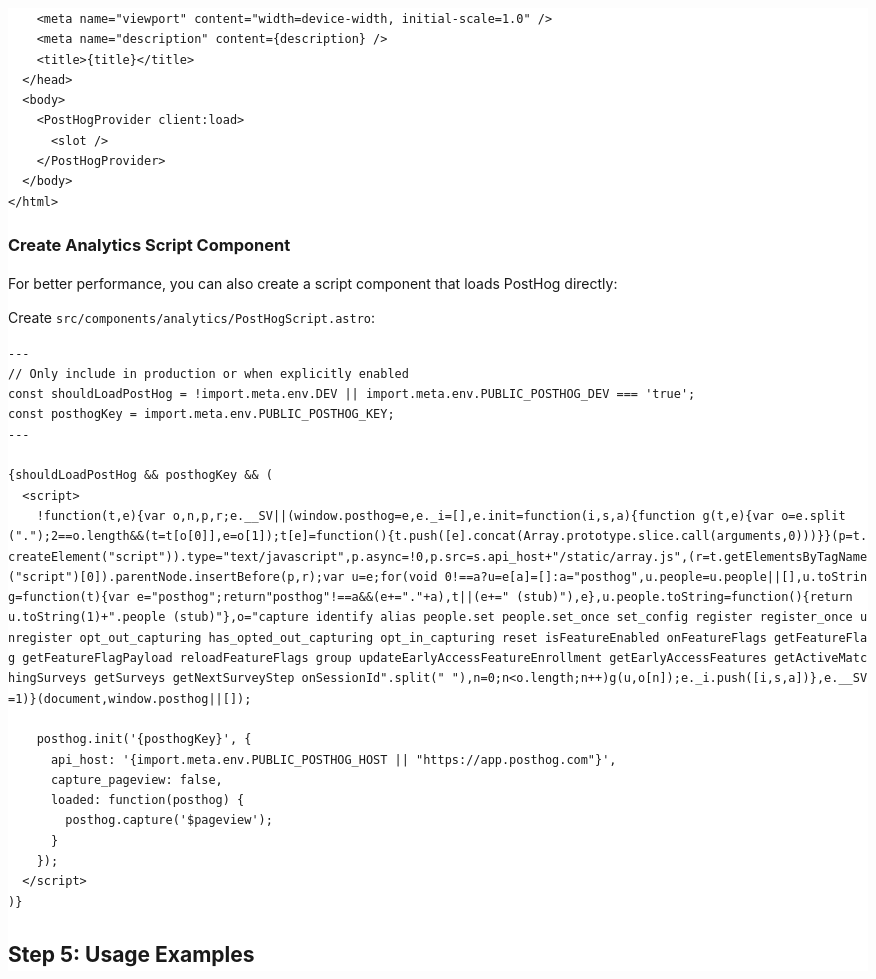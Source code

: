 ```astro
    <meta name="viewport" content="width=device-width, initial-scale=1.0" />
    <meta name="description" content={description} />
    <title>{title}</title>
  </head>
  <body>
    <PostHogProvider client:load>
      <slot />
    </PostHogProvider>
  </body>
</html>
```

### Create Analytics Script Component

For better performance, you can also create a script component that loads PostHog directly:

Create `src/components/analytics/PostHogScript.astro`:

```astro
---
// Only include in production or when explicitly enabled
const shouldLoadPostHog = !import.meta.env.DEV || import.meta.env.PUBLIC_POSTHOG_DEV === 'true';
const posthogKey = import.meta.env.PUBLIC_POSTHOG_KEY;
---

{shouldLoadPostHog && posthogKey && (
  <script>
    !function(t,e){var o,n,p,r;e.__SV||(window.posthog=e,e._i=[],e.init=function(i,s,a){function g(t,e){var o=e.split(".");2==o.length&&(t=t[o[0]],e=o[1]);t[e]=function(){t.push([e].concat(Array.prototype.slice.call(arguments,0)))}}(p=t.createElement("script")).type="text/javascript",p.async=!0,p.src=s.api_host+"/static/array.js",(r=t.getElementsByTagName("script")[0]).parentNode.insertBefore(p,r);var u=e;for(void 0!==a?u=e[a]=[]:a="posthog",u.people=u.people||[],u.toString=function(t){var e="posthog";return"posthog"!==a&&(e+="."+a),t||(e+=" (stub)"),e},u.people.toString=function(){return u.toString(1)+".people (stub)"},o="capture identify alias people.set people.set_once set_config register register_once unregister opt_out_capturing has_opted_out_capturing opt_in_capturing reset isFeatureEnabled onFeatureFlags getFeatureFlag getFeatureFlagPayload reloadFeatureFlags group updateEarlyAccessFeatureEnrollment getEarlyAccessFeatures getActiveMatchingSurveys getSurveys getNextSurveyStep onSessionId".split(" "),n=0;n<o.length;n++)g(u,o[n]);e._i.push([i,s,a])},e.__SV=1)}(document,window.posthog||[]);
    
    posthog.init('{posthogKey}', {
      api_host: '{import.meta.env.PUBLIC_POSTHOG_HOST || "https://app.posthog.com"}',
      capture_pageview: false,
      loaded: function(posthog) {
        posthog.capture('$pageview');
      }
    });
  </script>
)}
```

## Step 5: Usage Examples
